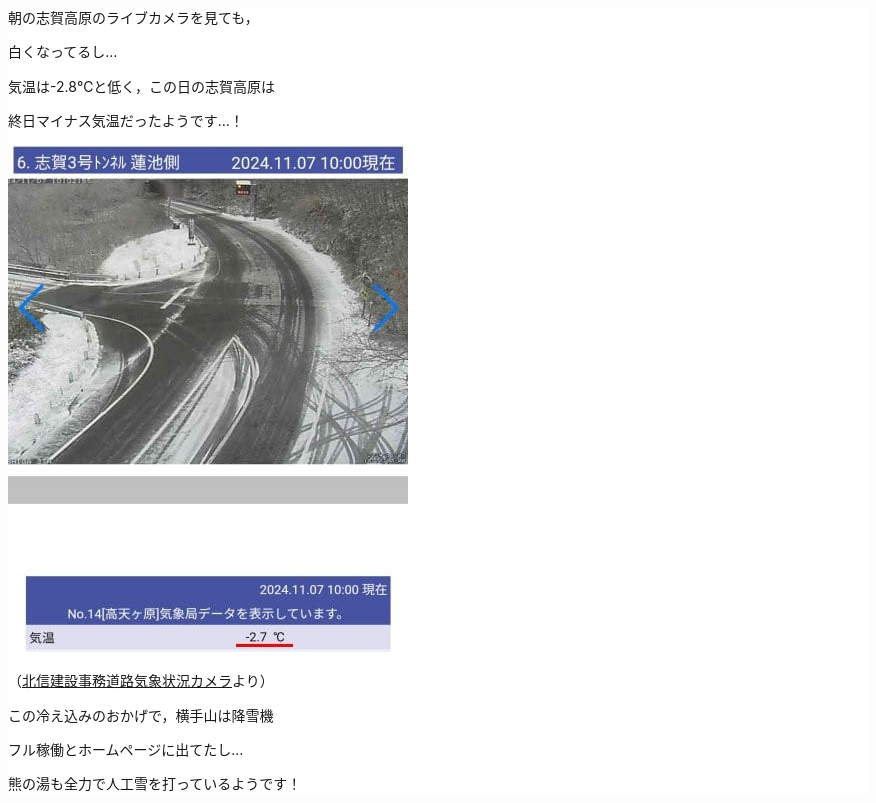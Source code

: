 
朝の志賀高原のライブカメラを見ても，


白くなってるし…


気温は-2.8℃と低く，この日の志賀高原は


終日マイナス気温だったようです…！




![df460576cadbeb171cde8342449283e9.jpg](images/df460576cadbeb171cde8342449283e9.jpg)




（[北信建設事務道路気象状況カメラ](http://hokushin.pref-nagano-roadcamera.jp/)より）





この冷え込みのおかげで，横手山は降雪機


フル稼働とホームページに出てたし…


熊の湯も全力で人工雪を打っているようです！




